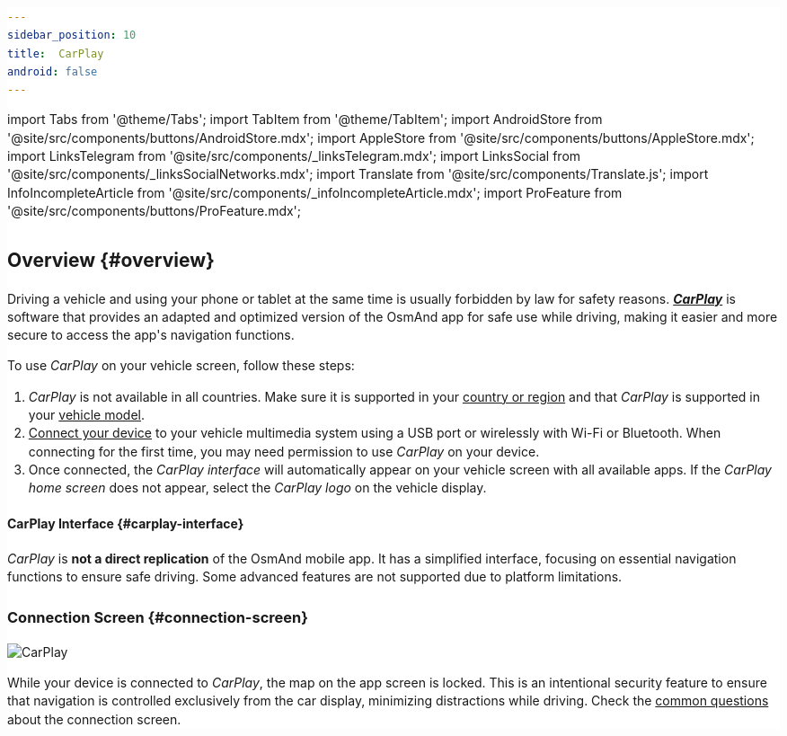 ```yaml
---
sidebar_position: 10
title:  CarPlay
android: false
---
```


import Tabs from '@theme/Tabs';
import TabItem from '@theme/TabItem';
import AndroidStore from '@site/src/components/buttons/AndroidStore.mdx';
import AppleStore from '@site/src/components/buttons/AppleStore.mdx';
import LinksTelegram from '@site/src/components/_linksTelegram.mdx';
import LinksSocial from '@site/src/components/_linksSocialNetworks.mdx';
import Translate from '@site/src/components/Translate.js';
import InfoIncompleteArticle from '@site/src/components/_infoIncompleteArticle.mdx';
import ProFeature from '@site/src/components/buttons/ProFeature.mdx';


## Overview {#overview}

Driving a vehicle and using your phone or tablet at the same time is usually forbidden by law for safety reasons. [***CarPlay***](https://www.apple.com/ios/carplay/) is software that provides an adapted and optimized version of the OsmAnd app for safe use while driving, making it easier and more secure to access the app's navigation functions.

To use *CarPlay* on your vehicle screen, follow these steps:

1. *CarPlay* is not available in all countries. Make sure it is supported in your [country or region](https://www.apple.com/uk/ios/feature-availability/#applecarplay-applecarplay) and that *CarPlay* is supported in your [vehicle model](https://www.apple.com/ios/carplay/available-models/).
2. [Connect your device](https://support.apple.com/en-gb/HT203412) to your vehicle multimedia system using a USB port or wirelessly with Wi-Fi or Bluetooth. When connecting for the first time, you may need permission to use *CarPlay* on your device.
3. Once connected, the *CarPlay interface* will automatically appear on your vehicle screen with all available apps. If the *CarPlay home screen* does not appear, select the *CarPlay logo* on the vehicle display.  

#### CarPlay Interface {#carplay-interface}

*CarPlay* is **not a direct replication** of the OsmAnd mobile app. It has a simplified interface, focusing on essential navigation functions to ensure safe driving. Some advanced features are not supported due to platform limitations.

### Connection Screen {#connection-screen}

![CarPlay](@site/static/img/navigation/auto-car/car_play_connect_screen.png)

While your device is connected to *CarPlay*, the map on the app screen is locked. This is an intentional security feature to ensure that navigation is controlled exclusively from the car display, minimizing distractions while driving. Check the [common questions](#common-issues-and-solutions) about the connection screen.

